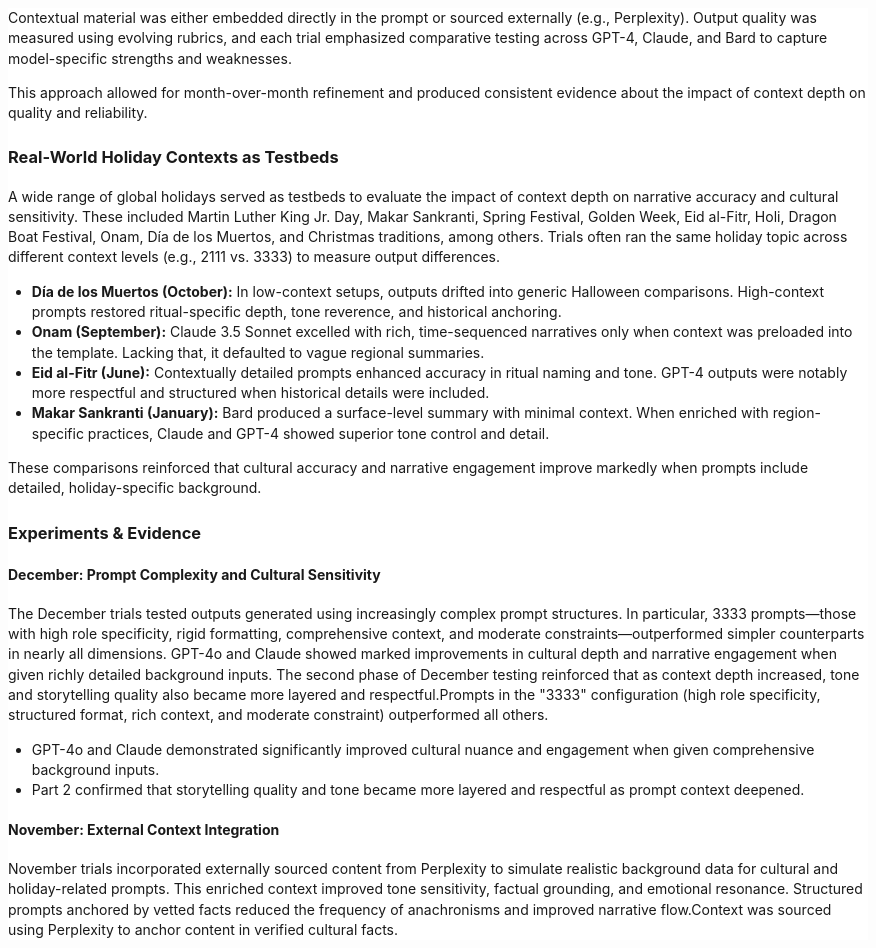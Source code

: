 Contextual material was either embedded directly in the prompt or sourced externally (e.g., Perplexity). Output quality was measured using evolving rubrics, and each trial emphasized comparative testing across GPT-4, Claude, and Bard to capture model-specific strengths and weaknesses.

This approach allowed for month-over-month refinement and produced consistent evidence about the impact of context depth on quality and reliability.

### Real-World Holiday Contexts as Testbeds

A wide range of global holidays served as testbeds to evaluate the impact of context depth on narrative accuracy and cultural sensitivity. These included Martin Luther King Jr. Day, Makar Sankranti, Spring Festival, Golden Week, Eid al-Fitr, Holi, Dragon Boat Festival, Onam, Día de los Muertos, and Christmas traditions, among others. Trials often ran the same holiday topic across different context levels (e.g., 2111 vs. 3333) to measure output differences.

* **Día de los Muertos (October):** In low-context setups, outputs drifted into generic Halloween comparisons. High-context prompts restored ritual-specific depth, tone reverence, and historical anchoring.
* **Onam (September):** Claude 3.5 Sonnet excelled with rich, time-sequenced narratives only when context was preloaded into the template. Lacking that, it defaulted to vague regional summaries.
* **Eid al-Fitr (June):** Contextually detailed prompts enhanced accuracy in ritual naming and tone. GPT-4 outputs were notably more respectful and structured when historical details were included.
* **Makar Sankranti (January):** Bard produced a surface-level summary with minimal context. When enriched with region-specific practices, Claude and GPT-4 showed superior tone control and detail.

These comparisons reinforced that cultural accuracy and narrative engagement improve markedly when prompts include detailed, holiday-specific background.

### Experiments & Evidence

#### December: Prompt Complexity and Cultural Sensitivity

The December trials tested outputs generated using increasingly complex prompt structures. In particular, 3333 prompts—those with high role specificity, rigid formatting, comprehensive context, and moderate constraints—outperformed simpler counterparts in nearly all dimensions. GPT-4o and Claude showed marked improvements in cultural depth and narrative engagement when given richly detailed background inputs. The second phase of December testing reinforced that as context depth increased, tone and storytelling quality also became more layered and respectful.Prompts in the "3333" configuration (high role specificity, structured format, rich context, and moderate constraint) outperformed all others.

* GPT-4o and Claude demonstrated significantly improved cultural nuance and engagement when given comprehensive background inputs.
* Part 2 confirmed that storytelling quality and tone became more layered and respectful as prompt context deepened.

#### November: External Context Integration

November trials incorporated externally sourced content from Perplexity to simulate realistic background data for cultural and holiday-related prompts. This enriched context improved tone sensitivity, factual grounding, and emotional resonance. Structured prompts anchored by vetted facts reduced the frequency of anachronisms and improved narrative flow\.Context was sourced using Perplexity to anchor content in verified cultural facts.
